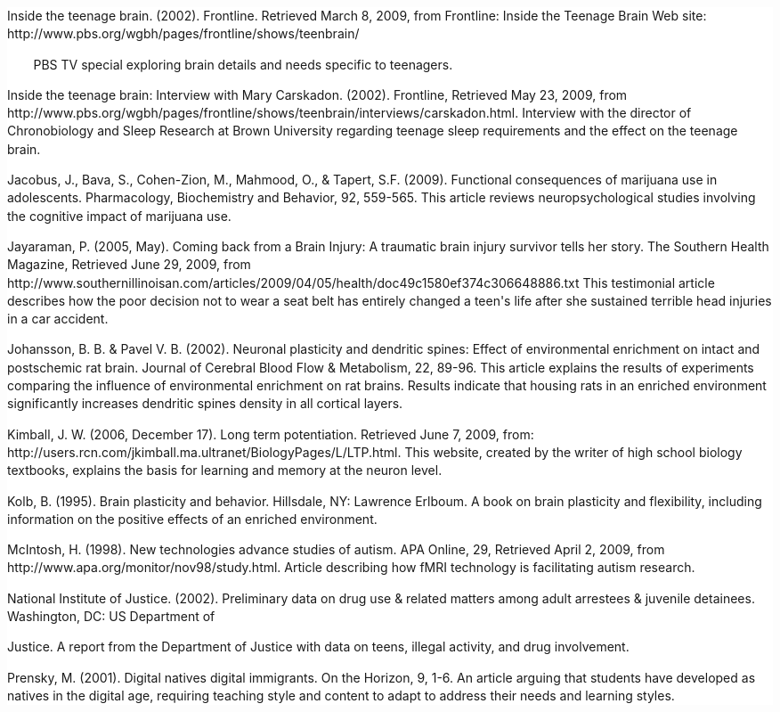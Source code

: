 <p>
Inside the teenage brain. (2002). Frontline. Retrieved March 8, 2009, from Frontline: Inside the Teenage Brain Web site: http://www.pbs.org/wgbh/pages/frontline/shows/teenbrain/
</p>
<p>
<font color="#ffffff" style="visibility:hidden;">
____
</font>
PBS TV special exploring brain details and needs specific to teenagers.
</p>
<p>
Inside the teenage brain: Interview with Mary Carskadon. (2002). Frontline, Retrieved May 23, 2009, from http://www.pbs.org/wgbh/pages/frontline/shows/teenbrain/interviews/carskadon.html. Interview with the director of Chronobiology and Sleep Research at Brown University regarding teenage sleep requirements and the effect on the teenage brain.
</p>
<p>
Jacobus, J., Bava, S., Cohen-Zion, M., Mahmood, O., &amp; Tapert, S.F. (2009). Functional consequences of marijuana use in adolescents. Pharmacology, Biochemistry and Behavior, 92, 559-565. This article reviews neuropsychological studies involving the cognitive impact of marijuana use.
</p>
<p>
Jayaraman, P. (2005, May). Coming back from a Brain Injury: A traumatic brain injury survivor tells her story. The Southern Health Magazine, Retrieved June 29, 2009, from http://www.southernillinoisan.com/articles/2009/04/05/health/doc49c1580ef374c306648886.txt This testimonial article describes how the poor decision not to wear a seat belt has entirely changed a teen's life after she sustained terrible head injuries in a car accident.
</p>
<p>
Johansson, B. B. &amp; Pavel V. B. (2002). Neuronal plasticity and dendritic spines: Effect of environmental enrichment on intact and postschemic rat brain. Journal of Cerebral Blood Flow &amp; Metabolism, 22, 89-96. This article explains the results of experiments comparing the influence of environmental enrichment on rat brains. Results indicate that housing rats in an enriched environment significantly increases dendritic spines density in all cortical layers.
</p>
<p>
Kimball, J. W. (2006, December 17). Long term potentiation. Retrieved June 7, 2009, from: http://users.rcn.com/jkimball.ma.ultranet/BiologyPages/L/LTP.html. This website, created by the writer of high school biology textbooks, explains the basis for learning and memory at the neuron level.
</p>
<p>
Kolb, B. (1995). Brain plasticity and behavior. Hillsdale, NY: Lawrence Erlboum. A book on brain plasticity and flexibility, including information on the positive effects of an enriched environment.
</p>
<p>
McIntosh, H. (1998). New technologies advance studies of autism. APA Online, 29, Retrieved April 2, 2009, from http://www.apa.org/monitor/nov98/study.html. Article describing how fMRI technology is facilitating autism research.
</p>
<p>
National Institute of Justice. (2002). Preliminary data on drug use &amp; related matters among adult arrestees &amp; juvenile detainees. Washington, DC: US Department of
</p>
<p>
Justice. A report from the Department of Justice with data on teens, illegal activity, and drug involvement.
</p>
<p>
Prensky, M. (2001). Digital natives digital immigrants. On the Horizon, 9, 1-6. An article arguing that students have developed as natives in the digital age, requiring teaching style and content to adapt to address their needs and learning styles.
</p>
<p>
